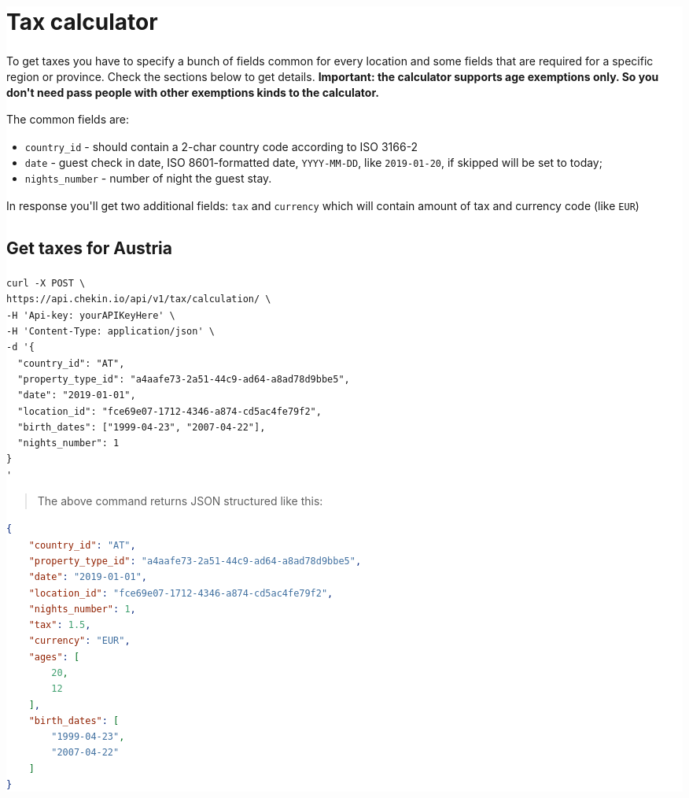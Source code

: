 # Tax calculator

To get taxes you have to specify a bunch of fields common for every location and some fields that are required for a 
specific region or province. Check the sections below to get details.
**Important: the calculator supports age exemptions only. So you don't need pass people with other exemptions kinds to the calculator.**

The common fields are:

- `country_id` - should contain a 2-char country code according to ISO 3166-2
- `date` - guest check in date, ISO 8601-formatted date, `YYYY-MM-DD`, like `2019-01-20`, if skipped will be set to today;
- `nights_number` - number of night the guest stay.

In response you'll get two additional fields: `tax` and `currency` which will contain amount of tax and currency code (like `EUR`)

## Get taxes for Austria

```shell
curl -X POST \
https://api.chekin.io/api/v1/tax/calculation/ \
-H 'Api-key: yourAPIKeyHere' \
-H 'Content-Type: application/json' \
-d '{
  "country_id": "AT",
  "property_type_id": "a4aafe73-2a51-44c9-ad64-a8ad78d9bbe5",  
  "date": "2019-01-01",
  "location_id": "fce69e07-1712-4346-a874-cd5ac4fe79f2",
  "birth_dates": ["1999-04-23", "2007-04-22"],
  "nights_number": 1
}
'
```

> The above command returns JSON structured like this:
```json
{
    "country_id": "AT",
    "property_type_id": "a4aafe73-2a51-44c9-ad64-a8ad78d9bbe5",
    "date": "2019-01-01",   
    "location_id": "fce69e07-1712-4346-a874-cd5ac4fe79f2",
    "nights_number": 1,
    "tax": 1.5,
    "currency": "EUR",
    "ages": [
        20,
        12
    ],
    "birth_dates": [
        "1999-04-23",
        "2007-04-22"
    ]
}
```
